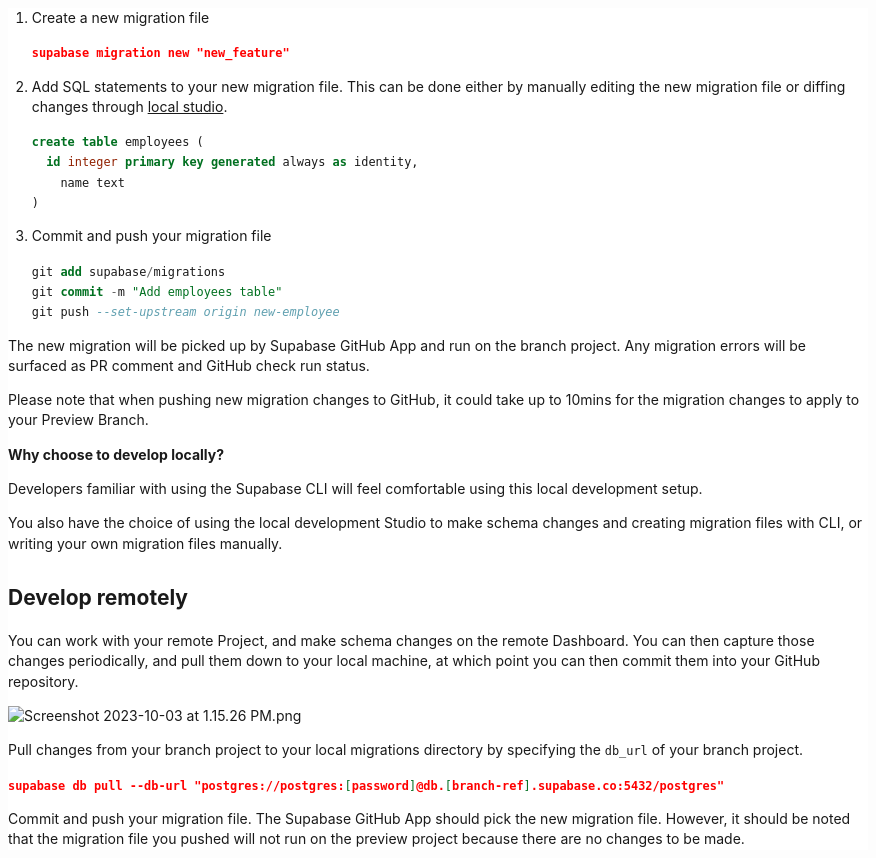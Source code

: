 1. Create a new migration file
    
    ```json
    supabase migration new "new_feature"
    ```
    
2. Add SQL statements to your new migration file. This can be done either by manually editing the new migration file or diffing changes through [local studio](https://supabase.com/docs/guides/cli/local-development#diffing-changes).
    
    ```sql
    create table employees (
      id integer primary key generated always as identity,
    	name text
    )
    ```
    
3. Commit and push your migration file
    
    ```sql
    git add supabase/migrations
    git commit -m "Add employees table"
    git push --set-upstream origin new-employee
    ```
    

The new migration will be picked up by Supabase GitHub App and run on the branch project. Any migration errors will be surfaced as PR comment and GitHub check run status.

Please note that when pushing new migration changes to GitHub, it could take up to 10mins for the migration changes to apply to your Preview Branch.

**Why choose to develop locally?**

Developers familiar with using the Supabase CLI will feel comfortable using this local development setup.

You also have the choice of using the local development Studio to make schema changes and creating migration files with CLI, or writing your own migration files manually.

## Develop remotely

You can work with your remote Project, and make schema changes on the remote Dashboard. You can then capture those changes periodically, and pull them down to your local machine, at which point you can then commit them into your GitHub repository.

![Screenshot 2023-10-03 at 1.15.26 PM.png](https://prod-files-secure.s3.us-west-2.amazonaws.com/165a3c21-8e38-4d4b-831a-f9bb88a3262b/30c810a1-b97f-4030-aec8-b48389a81d28/Screenshot_2023-10-03_at_1.15.26_PM.png)

Pull changes from your branch project to your local migrations directory by specifying the `db_url` of your branch project.

```json
supabase db pull --db-url "postgres://postgres:[password]@db.[branch-ref].supabase.co:5432/postgres"
```

Commit and push your migration file. The Supabase GitHub App should pick the new migration file. However, it should be noted that the migration file you pushed will not run on the preview project because there are no changes to be made. 

